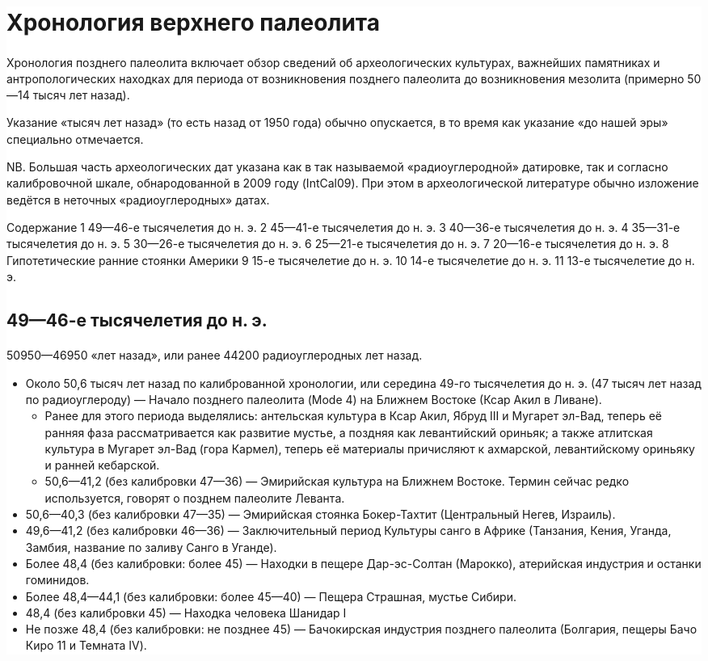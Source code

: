 # Хронология верхнего палеолита

Хронология позднего палеолита включает обзор сведений об археологических
культурах, важнейших памятниках и антропологических находках для периода от
возникновения позднего палеолита до возникновения мезолита (примерно 50—14
тысяч лет назад).

Указание «тысяч лет назад» (то есть назад от 1950 года) обычно опускается, в то
время как указание «до нашей эры» специально отмечается.

NB. Большая часть археологических дат указана как в так называемой
«радиоуглеродной» датировке, так и согласно калибровочной шкале, обнародованной
в 2009 году (IntCal09). При этом в археологической литературе обычно изложение
ведётся в неточных «радиоуглеродных» датах.


Содержание
1	49—46-е тысячелетия до н. э.
2	45—41-е тысячелетия до н. э.
3	40—36-е тысячелетия до н. э.
4	35—31-е тысячелетия до н. э.
5	30—26-е тысячелетия до н. э.
6	25—21-е тысячелетия до н. э.
7	20—16-е тысячелетия до н. э.
8	Гипотетические ранние стоянки Америки
9	15-е тысячелетие до н. э.
10	14-е тысячелетие до н. э.
11	13-е тысячелетие до н. э.

## 49—46-е тысячелетия до н. э.

50950—46950 «лет назад», или ранее 44200 радиоуглеродных лет назад.

*   Около 50,6 тысяч лет назад по калиброванной хронологии, или середина 49-го
    тысячелетия до н. э. (47 тысяч лет назад по радиоуглероду) — Начало
    позднего палеолита (Mode 4) на Ближнем Востоке (Ксар Акил в Ливане).
    *   Ранее для этого периода выделялись: антельская культура в Ксар Акил,
        Ябруд III и Мугарет эл-Вад, теперь её ранняя фаза рассматривается как
        развитие мустье, а поздняя как левантийский ориньяк; а также атлитская
        культура в Мугарет эл-Вад (гора Кармел), теперь её материалы причисляют
        к ахмарской, левантийскому ориньяку и ранней кебарской.
    *   50,6—41,2 (без калибровки 47—36) — Эмирийская культура на Ближнем
        Востоке. Термин сейчас редко используется, говорят о позднем палеолите
        Леванта.
*   50,6—40,3 (без калибровки 47—35) — Эмирийская стоянка Бокер-Тахтит
    (Центральный Негев, Израиль).
*   49,6—41,2 (без калибровки 46—36) — Заключительный период Культуры санго в
    Африке (Танзания, Кения, Уганда, Замбия, название по заливу Санго в
    Уганде).
*   Более 48,4 (без калибровки: более 45) — Находки в пещере Дар-эс-Солтан
    (Марокко), атерийская индустрия и останки гоминидов.
*   Более 48,4—44,1 (без калибровки: более 45—40) — Пещера Страшная, мустье
    Сибири.
*   48,4 (без калибровки 45) — Находка человека Шанидар I
*   Не позже 48,4 (без калибровки: не позднее 45) — Бачокирская индустрия
    позднего палеолита (Болгария, пещеры Бачо Киро 11 и Темната IV).
